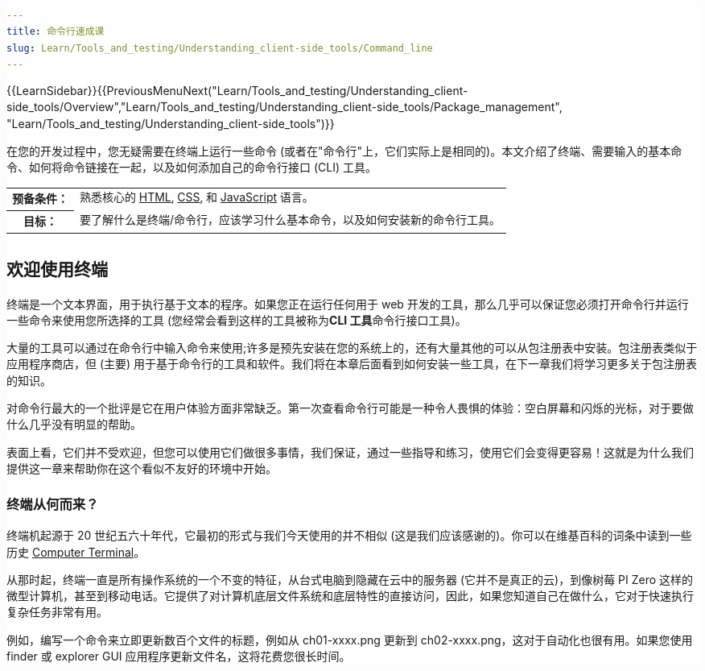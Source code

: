 ```yaml
---
title: 命令行速成课
slug: Learn/Tools_and_testing/Understanding_client-side_tools/Command_line
---
```


{{LearnSidebar}}{{PreviousMenuNext("Learn/Tools_and_testing/Understanding_client-side_tools/Overview","Learn/Tools_and_testing/Understanding_client-side_tools/Package_management", "Learn/Tools_and_testing/Understanding_client-side_tools")}}

在您的开发过程中，您无疑需要在终端上运行一些命令 (或者在"命令行"上，它们实际上是相同的)。本文介绍了终端、需要输入的基本命令、如何将命令链接在一起，以及如何添加自己的命令行接口 (CLI) 工具。

<table class="learn-box standard-table">
  <tbody>
    <tr>
      <th scope="row">预备条件：</th>
      <td>
        熟悉核心的 <a href="/zh-CN/docs/Learn/HTML">HTML</a>,
        <a href="/zh-CN/docs/Learn/CSS">CSS</a>, 和
        <a href="/zh-CN/docs/Learn/JavaScript">JavaScript</a> 语言。
      </td>
    </tr>
    <tr>
      <th scope="row">目标：</th>
      <td>
        要了解什么是终端/命令行，应该学习什么基本命令，以及如何安装新的命令行工具。
      </td>
    </tr>
  </tbody>
</table>

## 欢迎使用终端

终端是一个文本界面，用于执行基于文本的程序。如果您正在运行任何用于 web 开发的工具，那么几乎可以保证您必须打开命令行并运行一些命令来使用您所选择的工具 (您经常会看到这样的工具被称为**CLI 工具**命令行接口工具)。

大量的工具可以通过在命令行中输入命令来使用;许多是预先安装在您的系统上的，还有大量其他的可以从包注册表中安装。包注册表类似于应用程序商店，但 (主要) 用于基于命令行的工具和软件。我们将在本章后面看到如何安装一些工具，在下一章我们将学习更多关于包注册表的知识。

对命令行最大的一个批评是它在用户体验方面非常缺乏。第一次查看命令行可能是一种令人畏惧的体验：空白屏幕和闪烁的光标，对于要做什么几乎没有明显的帮助。

表面上看，它们并不受欢迎，但您可以使用它们做很多事情，我们保证，通过一些指导和练习，使用它们会变得更容易！这就是为什么我们提供这一章来帮助你在这个看似不友好的环境中开始。

### 终端从何而来？

终端机起源于 20 世纪五六十年代，它最初的形式与我们今天使用的并不相似 (这是我们应该感谢的)。你可以在维基百科的词条中读到一些历史 [Computer Terminal](https://en.wikipedia.org/wiki/Computer_terminal)。

从那时起，终端一直是所有操作系统的一个不变的特征，从台式电脑到隐藏在云中的服务器 (它并不是真正的云)，到像树莓 PI Zero 这样的微型计算机，甚至到移动电话。它提供了对计算机底层文件系统和底层特性的直接访问，因此，如果您知道自己在做什么，它对于快速执行复杂任务非常有用。

例如，编写一个命令来立即更新数百个文件的标题，例如从 ch01-xxxx.png 更新到 ch02-xxxx.png，这对于自动化也很有用。如果您使用 finder 或 explorer GUI 应用程序更新文件名，这将花费您很长时间。
